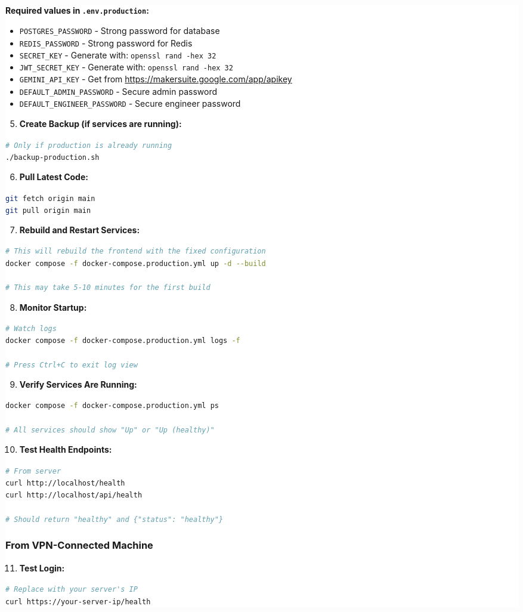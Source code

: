 **Required values in `.env.production`:**
- `POSTGRES_PASSWORD` - Strong password for database
- `REDIS_PASSWORD` - Strong password for Redis
- `SECRET_KEY` - Generate with: `openssl rand -hex 32`
- `JWT_SECRET_KEY` - Generate with: `openssl rand -hex 32`
- `GEMINI_API_KEY` - Get from https://makersuite.google.com/app/apikey
- `DEFAULT_ADMIN_PASSWORD` - Secure admin password
- `DEFAULT_ENGINEER_PASSWORD` - Secure engineer password

5. **Create Backup (if services are running):**
```bash
# Only if production is already running
./backup-production.sh
```

6. **Pull Latest Code:**
```bash
git fetch origin main
git pull origin main
```

7. **Rebuild and Restart Services:**
```bash
# This will rebuild the frontend with the fixed configuration
docker compose -f docker-compose.production.yml up -d --build

# This may take 5-10 minutes for the first build
```

8. **Monitor Startup:**
```bash
# Watch logs
docker compose -f docker-compose.production.yml logs -f

# Press Ctrl+C to exit log view
```

9. **Verify Services Are Running:**
```bash
docker compose -f docker-compose.production.yml ps

# All services should show "Up" or "Up (healthy)"
```

10. **Test Health Endpoints:**
```bash
# From server
curl http://localhost/health
curl http://localhost/api/health

# Should return "healthy" and {"status": "healthy"}
```

### From VPN-Connected Machine

11. **Test Login:**
```bash
# Replace with your server's IP
curl https://your-server-ip/health
```
